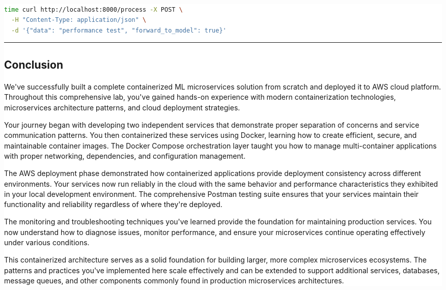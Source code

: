 ```bash
time curl http://localhost:8000/process -X POST \
  -H "Content-Type: application/json" \
  -d '{"data": "performance test", "forward_to_model": true}'

```

---

## Conclusion

We've successfully built a complete containerized ML microservices solution from scratch and deployed it to AWS cloud platform. Throughout this comprehensive lab, you've gained hands-on experience with modern containerization technologies, microservices architecture patterns, and cloud deployment strategies.

Your journey began with developing two independent services that demonstrate proper separation of concerns and service communication patterns. You then containerized these services using Docker, learning how to create efficient, secure, and maintainable container images. The Docker Compose orchestration layer taught you how to manage multi-container applications with proper networking, dependencies, and configuration management.

The AWS deployment phase demonstrated how containerized applications provide deployment consistency across different environments. Your services now run reliably in the cloud with the same behavior and performance characteristics they exhibited in your local development environment. The comprehensive Postman testing suite ensures that your services maintain their functionality and reliability regardless of where they're deployed.

The monitoring and troubleshooting techniques you've learned provide the foundation for maintaining production services. You now understand how to diagnose issues, monitor performance, and ensure your microservices continue operating effectively under various conditions.

This containerized architecture serves as a solid foundation for building larger, more complex microservices ecosystems. The patterns and practices you've implemented here scale effectively and can be extended to support additional services, databases, message queues, and other components commonly found in production microservices architectures.